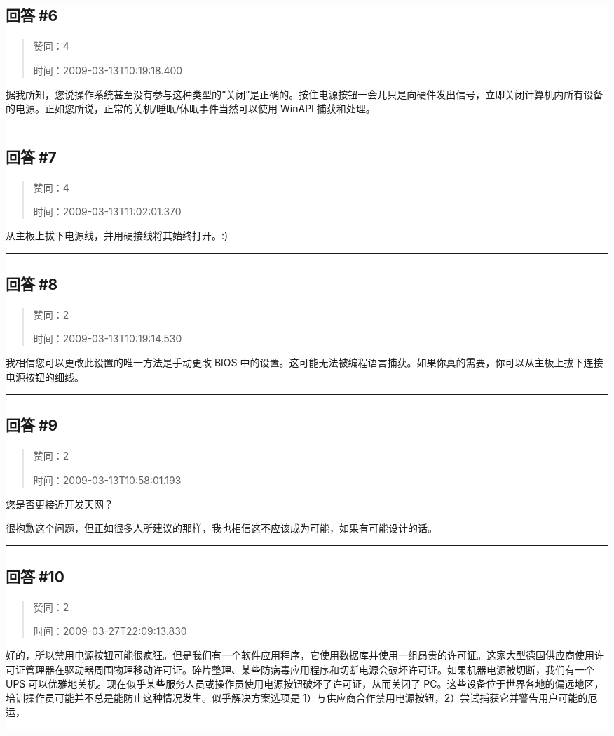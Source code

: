 ## 回答 #6

> 赞同：4
> 
> 时间：2009-03-13T10:19:18.400

据我所知，您说操作系统甚至没有参与这种类型的“关闭”是正确的。按住电源按钮一会儿只是向硬件发出信号，立即关闭计算机内所有设备的电源。正如您所说，正常的关机/睡眠/休眠事件当然可以使用 WinAPI 捕获和处理。

* * *

## 回答 #7

> 赞同：4
> 
> 时间：2009-03-13T11:02:01.370

从主板上拔下电源线，并用硬接线将其始终打开。:)

* * *

## 回答 #8

> 赞同：2
> 
> 时间：2009-03-13T10:19:14.530

我相信您可以更改此设置的唯一方法是手动更改 BIOS 中的设置。这可能无法被编程语言捕获。如果你真的需要，你可以从主板上拔下连接电源按钮的细线。

* * *

## 回答 #9

> 赞同：2
> 
> 时间：2009-03-13T10:58:01.193

您是否更接近开发天网？

很抱歉这个问题，但正如很多人所建议的那样，我也相信这不应该成为可能，如果有可能设计的话。

* * *

## 回答 #10

> 赞同：2
> 
> 时间：2009-03-27T22:09:13.830

好的，所以禁用电源按钮可能很疯狂。但是我们有一个软件应用程序，它使用数据库并使用一组昂贵的许可证。这家大型德国供应商使用许可证管理器在驱动器周围物理移动许可证。碎片整理、某些防病毒应用程序和切断电源会破坏许可证。如果机器电源被切断，我们有一个 UPS 可以优雅地关机。现在似乎某些服务人员或操作员使用电源按钮破坏了许可证，从而关闭了 PC。这些设备位于世界各地的偏远地区，培训操作员可能并不总是能防止这种情况发生。似乎解决方案选项是 1）与供应商合作禁用电源按钮，2）尝试捕获它并警告用户可能的厄运，

* * *
